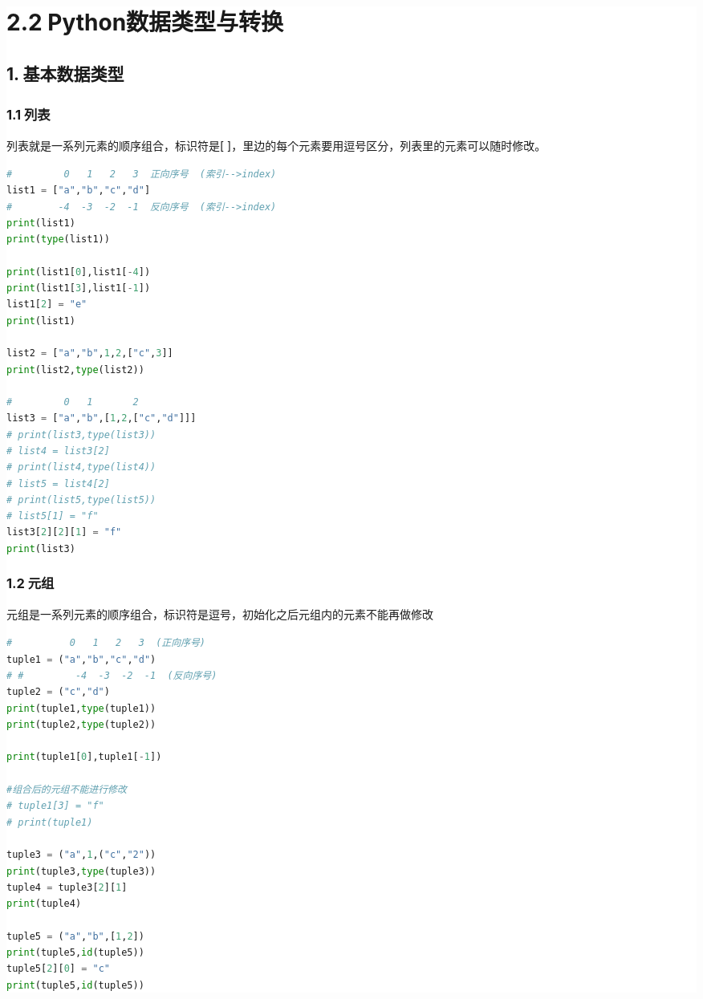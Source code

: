 # 2.2 Python数据类型与转换

## 1.  基本数据类型

### 1.1 列表

列表就是一系列元素的顺序组合，标识符是[ ]，里边的每个元素要用逗号区分，列表里的元素可以随时修改。

```python
#         0   1   2   3  正向序号  (索引-->index)
list1 = ["a","b","c","d"]
#        -4  -3  -2  -1  反向序号  (索引-->index)
print(list1)
print(type(list1))

print(list1[0],list1[-4])
print(list1[3],list1[-1])
list1[2] = "e"
print(list1)

list2 = ["a","b",1,2,["c",3]]
print(list2,type(list2))

#         0   1       2
list3 = ["a","b",[1,2,["c","d"]]]
# print(list3,type(list3))
# list4 = list3[2]
# print(list4,type(list4))
# list5 = list4[2]
# print(list5,type(list5))
# list5[1] = "f"
list3[2][2][1] = "f"
print(list3)
```

### 1.2 元组

元组是一系列元素的顺序组合，标识符是逗号，初始化之后元组内的元素不能再做修改

```python
#          0   1   2   3  (正向序号)
tuple1 = ("a","b","c","d")
# #         -4  -3  -2  -1  (反向序号)
tuple2 = ("c","d")
print(tuple1,type(tuple1))
print(tuple2,type(tuple2))

print(tuple1[0],tuple1[-1])

#组合后的元组不能进行修改
# tuple1[3] = "f"
# print(tuple1)

tuple3 = ("a",1,("c","2"))
print(tuple3,type(tuple3))
tuple4 = tuple3[2][1]
print(tuple4)

tuple5 = ("a","b",[1,2])
print(tuple5,id(tuple5))
tuple5[2][0] = "c"
print(tuple5,id(tuple5))

```